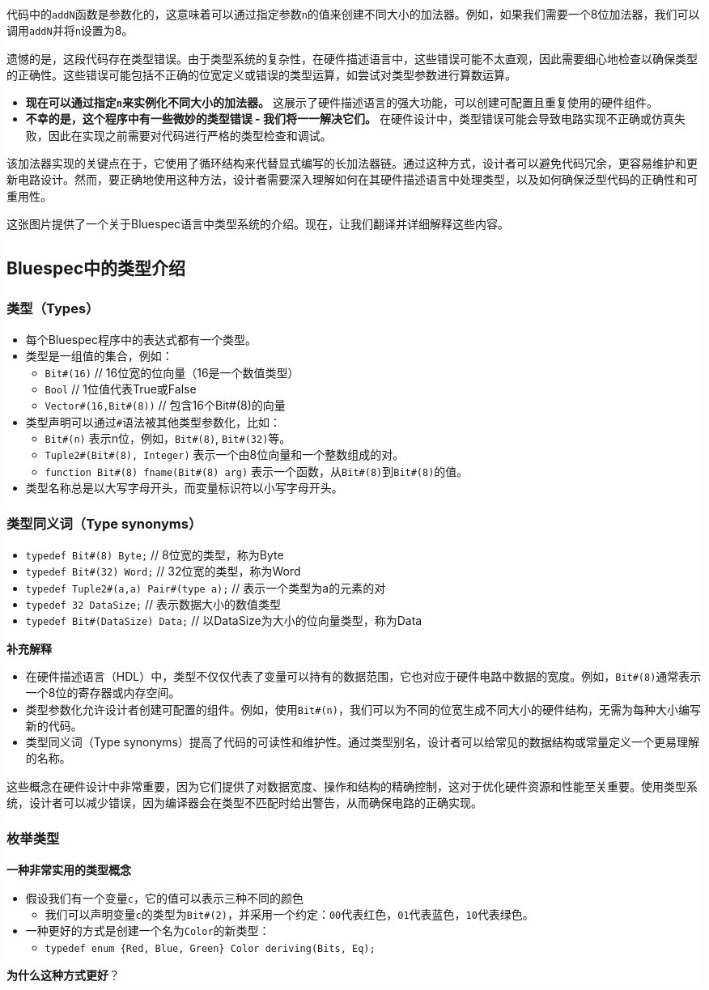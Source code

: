代码中的`addN`函数是参数化的，这意味着可以通过指定参数`n`的值来创建不同大小的加法器。例如，如果我们需要一个8位加法器，我们可以调用`addN`并将`n`设置为8。

遗憾的是，这段代码存在类型错误。由于类型系统的复杂性，在硬件描述语言中，这些错误可能不太直观，因此需要细心地检查以确保类型的正确性。这些错误可能包括不正确的位宽定义或错误的类型运算，如尝试对类型参数进行算数运算。

- **现在可以通过指定`n`来实例化不同大小的加法器。** 这展示了硬件描述语言的强大功能，可以创建可配置且重复使用的硬件组件。
- **不幸的是，这个程序中有一些微妙的类型错误 - 我们将一一解决它们。** 在硬件设计中，类型错误可能会导致电路实现不正确或仿真失败，因此在实现之前需要对代码进行严格的类型检查和调试。

该加法器实现的关键点在于，它使用了循环结构来代替显式编写的长加法器链。通过这种方式，设计者可以避免代码冗余，更容易维护和更新电路设计。然而，要正确地使用这种方法，设计者需要深入理解如何在其硬件描述语言中处理类型，以及如何确保泛型代码的正确性和可重用性。

这张图片提供了一个关于Bluespec语言中类型系统的介绍。现在，让我们翻译并详细解释这些内容。

## Bluespec中的类型介绍

### 类型（Types）

- 每个Bluespec程序中的表达式都有一个类型。
- 类型是一组值的集合，例如：
  - `Bit#(16)` // 16位宽的位向量（16是一个数值类型）
  - `Bool` // 1位值代表True或False
  - `Vector#(16,Bit#(8))` // 包含16个Bit#(8)的向量
- 类型声明可以通过`#`语法被其他类型参数化，比如：
  - `Bit#(n)` 表示n位，例如，`Bit#(8)`, `Bit#(32)`等。
  - `Tuple2#(Bit#(8), Integer)` 表示一个由8位向量和一个整数组成的对。
  - `function Bit#(8) fname(Bit#(8) arg)` 表示一个函数，从`Bit#(8)`到`Bit#(8)`的值。
- 类型名称总是以大写字母开头，而变量标识符以小写字母开头。

### 类型同义词（Type synonyms）

- `typedef Bit#(8) Byte;` // 8位宽的类型，称为Byte
- `typedef Bit#(32) Word;` // 32位宽的类型，称为Word
- `typedef Tuple2#(a,a) Pair#(type a);` // 表示一个类型为a的元素的对
- `typedef 32 DataSize;` // 表示数据大小的数值类型
- `typedef Bit#(DataSize) Data;` // 以DataSize为大小的位向量类型，称为Data

**补充解释**

- 在硬件描述语言（HDL）中，类型不仅仅代表了变量可以持有的数据范围，它也对应于硬件电路中数据的宽度。例如，`Bit#(8)`通常表示一个8位的寄存器或内存空间。
- 类型参数化允许设计者创建可配置的组件。例如，使用`Bit#(n)`，我们可以为不同的位宽生成不同大小的硬件结构，无需为每种大小编写新的代码。
- 类型同义词（Type synonyms）提高了代码的可读性和维护性。通过类型别名，设计者可以给常见的数据结构或常量定义一个更易理解的名称。

这些概念在硬件设计中非常重要，因为它们提供了对数据宽度、操作和结构的精确控制，这对于优化硬件资源和性能至关重要。使用类型系统，设计者可以减少错误，因为编译器会在类型不匹配时给出警告，从而确保电路的正确实现。

### 枚举类型

**一种非常实用的类型概念**

- 假设我们有一个变量`c`，它的值可以表示三种不同的颜色
  - 我们可以声明变量`c`的类型为`Bit#(2)`，并采用一个约定：`00`代表红色，`01`代表蓝色，`10`代表绿色。
- 一种更好的方式是创建一个名为`Color`的新类型：
  - `typedef enum {Red, Blue, Green} Color deriving(Bits, Eq);`
  

**为什么这种方式更好**？

